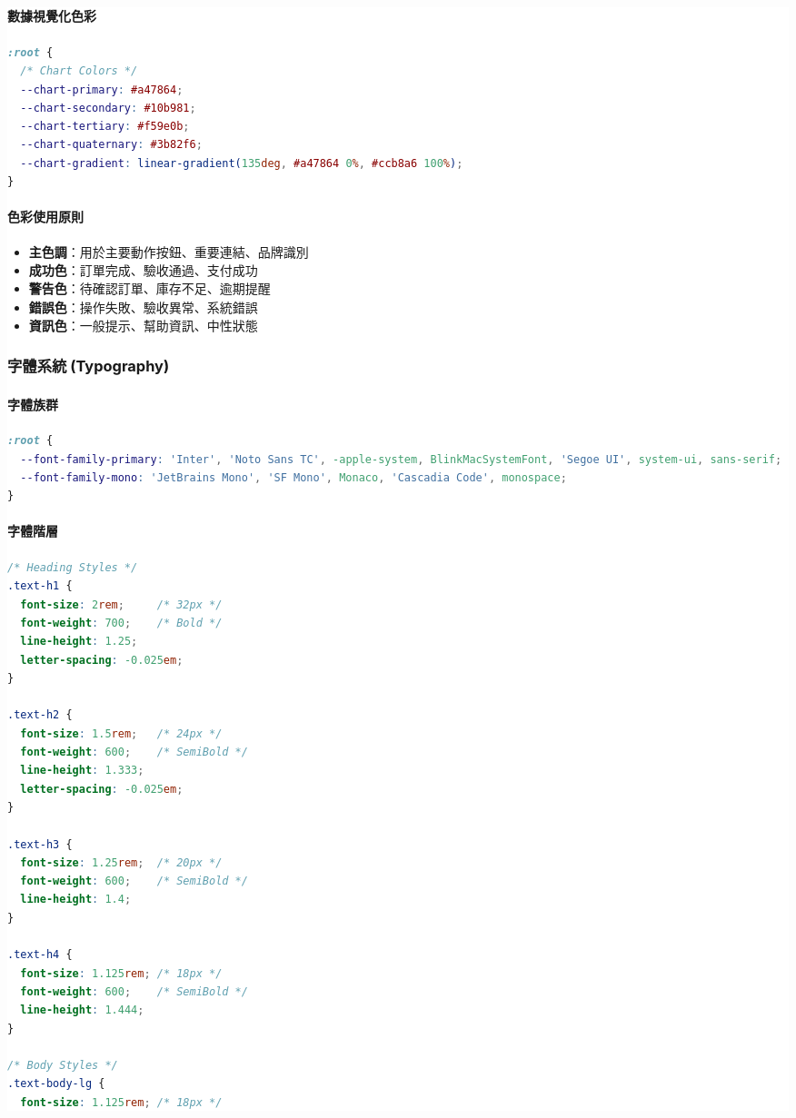 #### 數據視覺化色彩

```css
:root {
  /* Chart Colors */
  --chart-primary: #a47864;
  --chart-secondary: #10b981;
  --chart-tertiary: #f59e0b;
  --chart-quaternary: #3b82f6;
  --chart-gradient: linear-gradient(135deg, #a47864 0%, #ccb8a6 100%);
}
```

#### 色彩使用原則

- **主色調**：用於主要動作按鈕、重要連結、品牌識別
- **成功色**：訂單完成、驗收通過、支付成功
- **警告色**：待確認訂單、庫存不足、逾期提醒
- **錯誤色**：操作失敗、驗收異常、系統錯誤
- **資訊色**：一般提示、幫助資訊、中性狀態

### 字體系統 (Typography)

#### 字體族群

```css
:root {
  --font-family-primary: 'Inter', 'Noto Sans TC', -apple-system, BlinkMacSystemFont, 'Segoe UI', system-ui, sans-serif;
  --font-family-mono: 'JetBrains Mono', 'SF Mono', Monaco, 'Cascadia Code', monospace;
}
```

#### 字體階層

```css
/* Heading Styles */
.text-h1 {
  font-size: 2rem;     /* 32px */
  font-weight: 700;    /* Bold */
  line-height: 1.25;
  letter-spacing: -0.025em;
}

.text-h2 {
  font-size: 1.5rem;   /* 24px */
  font-weight: 600;    /* SemiBold */
  line-height: 1.333;
  letter-spacing: -0.025em;
}

.text-h3 {
  font-size: 1.25rem;  /* 20px */
  font-weight: 600;    /* SemiBold */
  line-height: 1.4;
}

.text-h4 {
  font-size: 1.125rem; /* 18px */
  font-weight: 600;    /* SemiBold */
  line-height: 1.444;
}

/* Body Styles */
.text-body-lg {
  font-size: 1.125rem; /* 18px */
```